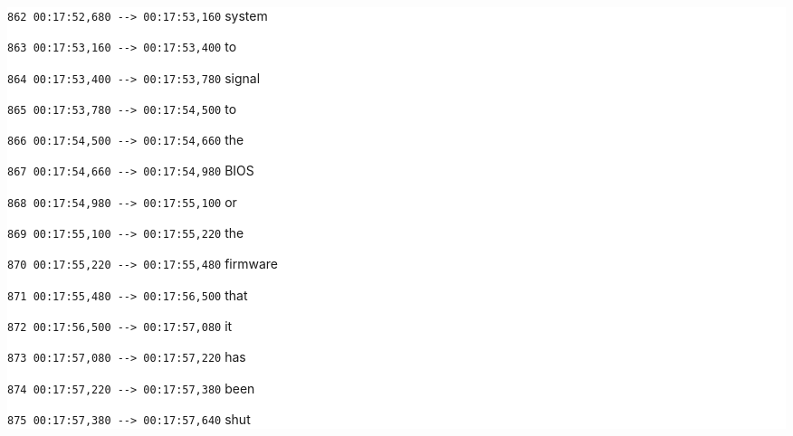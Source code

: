 

`862 00:17:52,680 --> 00:17:53,160`
system



`863 00:17:53,160 --> 00:17:53,400`
to



`864 00:17:53,400 --> 00:17:53,780`
signal



`865 00:17:53,780 --> 00:17:54,500`
to



`866 00:17:54,500 --> 00:17:54,660`
the



`867 00:17:54,660 --> 00:17:54,980`
BIOS



`868 00:17:54,980 --> 00:17:55,100`
or



`869 00:17:55,100 --> 00:17:55,220`
the



`870 00:17:55,220 --> 00:17:55,480`
firmware



`871 00:17:55,480 --> 00:17:56,500`
that



`872 00:17:56,500 --> 00:17:57,080`
it



`873 00:17:57,080 --> 00:17:57,220`
has



`874 00:17:57,220 --> 00:17:57,380`
been



`875 00:17:57,380 --> 00:17:57,640`
shut
